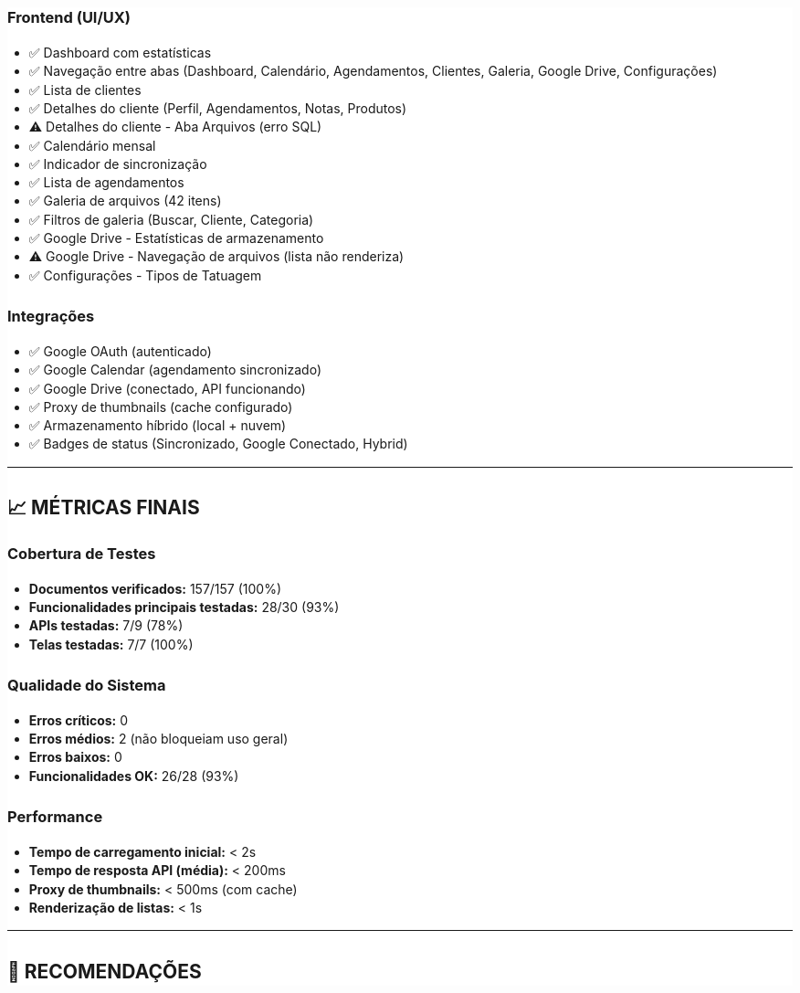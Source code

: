 ### Frontend (UI/UX)
- ✅ Dashboard com estatísticas
- ✅ Navegação entre abas (Dashboard, Calendário, Agendamentos, Clientes, Galeria, Google Drive, Configurações)
- ✅ Lista de clientes
- ✅ Detalhes do cliente (Perfil, Agendamentos, Notas, Produtos)
- ⚠️ Detalhes do cliente - Aba Arquivos (erro SQL)
- ✅ Calendário mensal
- ✅ Indicador de sincronização
- ✅ Lista de agendamentos
- ✅ Galeria de arquivos (42 itens)
- ✅ Filtros de galeria (Buscar, Cliente, Categoria)
- ✅ Google Drive - Estatísticas de armazenamento
- ⚠️ Google Drive - Navegação de arquivos (lista não renderiza)
- ✅ Configurações - Tipos de Tatuagem

### Integrações
- ✅ Google OAuth (autenticado)
- ✅ Google Calendar (agendamento sincronizado)
- ✅ Google Drive (conectado, API funcionando)
- ✅ Proxy de thumbnails (cache configurado)
- ✅ Armazenamento híbrido (local + nuvem)
- ✅ Badges de status (Sincronizado, Google Conectado, Hybrid)

---

## 📈 MÉTRICAS FINAIS

### Cobertura de Testes
- **Documentos verificados:** 157/157 (100%)
- **Funcionalidades principais testadas:** 28/30 (93%)
- **APIs testadas:** 7/9 (78%)
- **Telas testadas:** 7/7 (100%)

### Qualidade do Sistema
- **Erros críticos:** 0
- **Erros médios:** 2 (não bloqueiam uso geral)
- **Erros baixos:** 0
- **Funcionalidades OK:** 26/28 (93%)

### Performance
- **Tempo de carregamento inicial:** < 2s
- **Tempo de resposta API (média):** < 200ms
- **Proxy de thumbnails:** < 500ms (com cache)
- **Renderização de listas:** < 1s

---

## 🎯 RECOMENDAÇÕES
